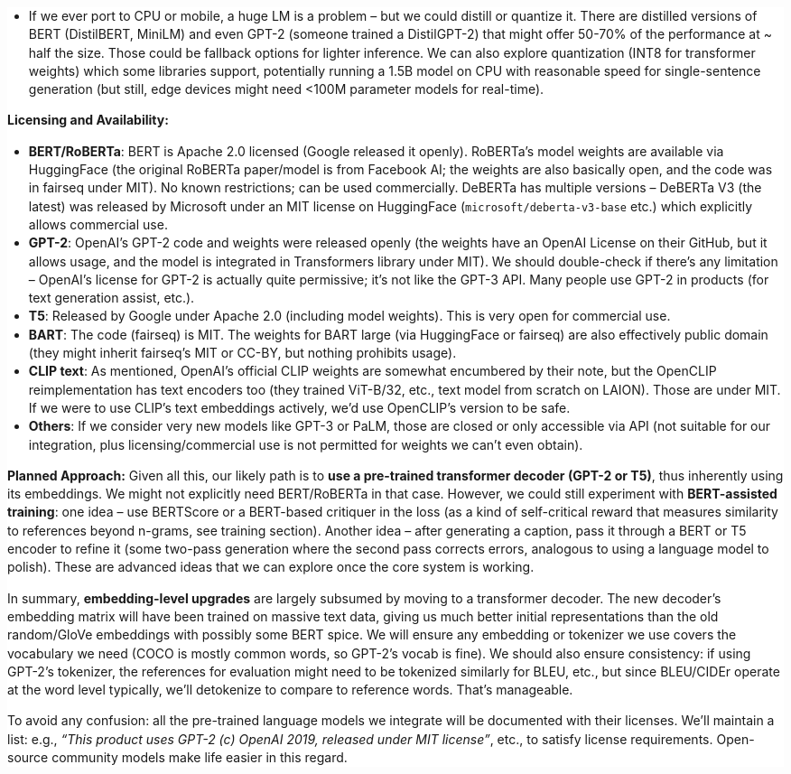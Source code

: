 * If we ever port to CPU or mobile, a huge LM is a problem – but we could distill or quantize it. There are distilled versions of BERT (DistilBERT, MiniLM) and even GPT-2 (someone trained a DistilGPT-2) that might offer 50-70% of the performance at \~ half the size. Those could be fallback options for lighter inference. We can also explore quantization (INT8 for transformer weights) which some libraries support, potentially running a 1.5B model on CPU with reasonable speed for single-sentence generation (but still, edge devices might need <100M parameter models for real-time).

**Licensing and Availability:**

* **BERT/RoBERTa**: BERT is Apache 2.0 licensed (Google released it openly). RoBERTa’s model weights are available via HuggingFace (the original RoBERTa paper/model is from Facebook AI; the weights are also basically open, and the code was in fairseq under MIT). No known restrictions; can be used commercially. DeBERTa has multiple versions – DeBERTa V3 (the latest) was released by Microsoft under an MIT license on HuggingFace (`microsoft/deberta-v3-base` etc.) which explicitly allows commercial use.
* **GPT-2**: OpenAI’s GPT-2 code and weights were released openly (the weights have an OpenAI License on their GitHub, but it allows usage, and the model is integrated in Transformers library under MIT). We should double-check if there’s any limitation – OpenAI’s license for GPT-2 is actually quite permissive; it’s not like the GPT-3 API. Many people use GPT-2 in products (for text generation assist, etc.).
* **T5**: Released by Google under Apache 2.0 (including model weights). This is very open for commercial use.
* **BART**: The code (fairseq) is MIT. The weights for BART large (via HuggingFace or fairseq) are also effectively public domain (they might inherit fairseq’s MIT or CC-BY, but nothing prohibits usage).
* **CLIP text**: As mentioned, OpenAI’s official CLIP weights are somewhat encumbered by their note, but the OpenCLIP reimplementation has text encoders too (they trained ViT-B/32, etc., text model from scratch on LAION). Those are under MIT. If we were to use CLIP’s text embeddings actively, we’d use OpenCLIP’s version to be safe.
* **Others**: If we consider very new models like GPT-3 or PaLM, those are closed or only accessible via API (not suitable for our integration, plus licensing/commercial use is not permitted for weights we can’t even obtain).

**Planned Approach:** Given all this, our likely path is to **use a pre-trained transformer decoder (GPT-2 or T5)**, thus inherently using its embeddings. We might not explicitly need BERT/RoBERTa in that case. However, we could still experiment with **BERT-assisted training**: one idea – use BERTScore or a BERT-based critiquer in the loss (as a kind of self-critical reward that measures similarity to references beyond n-grams, see training section). Another idea – after generating a caption, pass it through a BERT or T5 encoder to refine it (some two-pass generation where the second pass corrects errors, analogous to using a language model to polish). These are advanced ideas that we can explore once the core system is working.

In summary, **embedding-level upgrades** are largely subsumed by moving to a transformer decoder. The new decoder’s embedding matrix will have been trained on massive text data, giving us much better initial representations than the old random/GloVe embeddings with possibly some BERT spice. We will ensure any embedding or tokenizer we use covers the vocabulary we need (COCO is mostly common words, so GPT-2’s vocab is fine). We should also ensure consistency: if using GPT-2’s tokenizer, the references for evaluation might need to be tokenized similarly for BLEU, etc., but since BLEU/CIDEr operate at the word level typically, we’ll detokenize to compare to reference words. That’s manageable.

To avoid any confusion: all the pre-trained language models we integrate will be documented with their licenses. We’ll maintain a list: e.g., *“This product uses GPT-2 (c) OpenAI 2019, released under MIT license”*, etc., to satisfy license requirements. Open-source community models make life easier in this regard.
